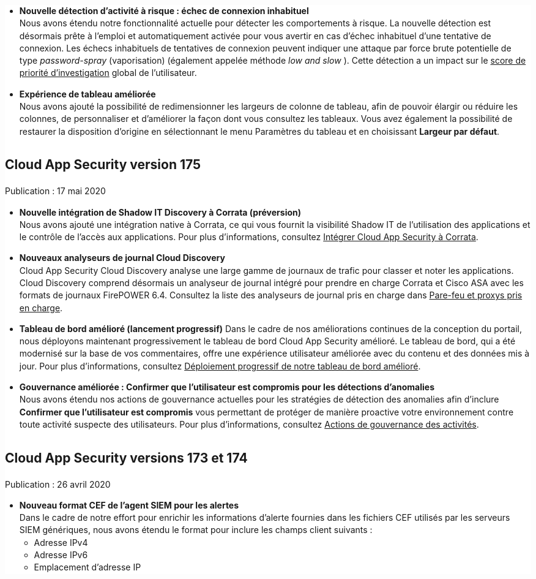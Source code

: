 - **Nouvelle détection d’activité à risque : échec de connexion inhabituel**  
Nous avons étendu notre fonctionnalité actuelle pour détecter les comportements à risque. La nouvelle détection est désormais prête à l’emploi et automatiquement activée pour vous avertir en cas d’échec inhabituel d’une tentative de connexion. Les échecs inhabituels de tentatives de connexion peuvent indiquer une attaque par force brute potentielle de type *password-spray* (vaporisation) (également appelée méthode *low and slow* ). Cette détection a un impact sur le [score de priorité d’investigation](tutorial-ueba.md) global de l’utilisateur.

- **Expérience de tableau améliorée**  
Nous avons ajouté la possibilité de redimensionner les largeurs de colonne de tableau, afin de pouvoir élargir ou réduire les colonnes, de personnaliser et d’améliorer la façon dont vous consultez les tableaux. Vous avez également la possibilité de restaurer la disposition d’origine en sélectionnant le menu Paramètres du tableau et en choisissant **Largeur par défaut**.

## <a name="cloud-app-security-release-175"></a>Cloud App Security version 175

Publication : 17 mai 2020

- **Nouvelle intégration de Shadow IT Discovery à Corrata (préversion)**  
Nous avons ajouté une intégration native à Corrata, ce qui vous fournit la visibilité Shadow IT de l’utilisation des applications et le contrôle de l’accès aux applications. Pour plus d’informations, consultez [Intégrer Cloud App Security à Corrata](corrata-integration.md).

- **Nouveaux analyseurs de journal Cloud Discovery**  
Cloud App Security Cloud Discovery analyse une large gamme de journaux de trafic pour classer et noter les applications. Cloud Discovery comprend désormais un analyseur de journal intégré pour prendre en charge Corrata et Cisco ASA avec les formats de journaux FirePOWER 6.4. Consultez la liste des analyseurs de journal pris en charge dans [Pare-feu et proxys pris en charge](set-up-cloud-discovery.md#supported-firewalls-and-proxies).

- **Tableau de bord amélioré (lancement progressif)** Dans le cadre de nos améliorations continues de la conception du portail, nous déployons maintenant progressivement le tableau de bord Cloud App Security amélioré. Le tableau de bord, qui a été modernisé sur la base de vos commentaires, offre une expérience utilisateur améliorée avec du contenu et des données mis à jour. Pour plus d’informations, consultez [Déploiement progressif de notre tableau de bord amélioré](daily-activities-to-protect-your-cloud-environment.md).

- **Gouvernance améliorée : Confirmer que l’utilisateur est compromis pour les détections d’anomalies**  
Nous avons étendu nos actions de gouvernance actuelles pour les stratégies de détection des anomalies afin d’inclure **Confirmer que l’utilisateur est compromis** vous permettant de protéger de manière proactive votre environnement contre toute activité suspecte des utilisateurs. Pour plus d’informations, consultez [Actions de gouvernance des activités](governance-actions.md#activity-governance-actions).

## <a name="cloud-app-security-release-173-and-174"></a>Cloud App Security versions 173 et 174

Publication : 26 avril 2020

- **Nouveau format CEF de l’agent SIEM pour les alertes**  
Dans le cadre de notre effort pour enrichir les informations d’alerte fournies dans les fichiers CEF utilisés par les serveurs SIEM génériques, nous avons étendu le format pour inclure les champs client suivants :
  - Adresse IPv4
  - Adresse IPv6
  - Emplacement d’adresse IP
